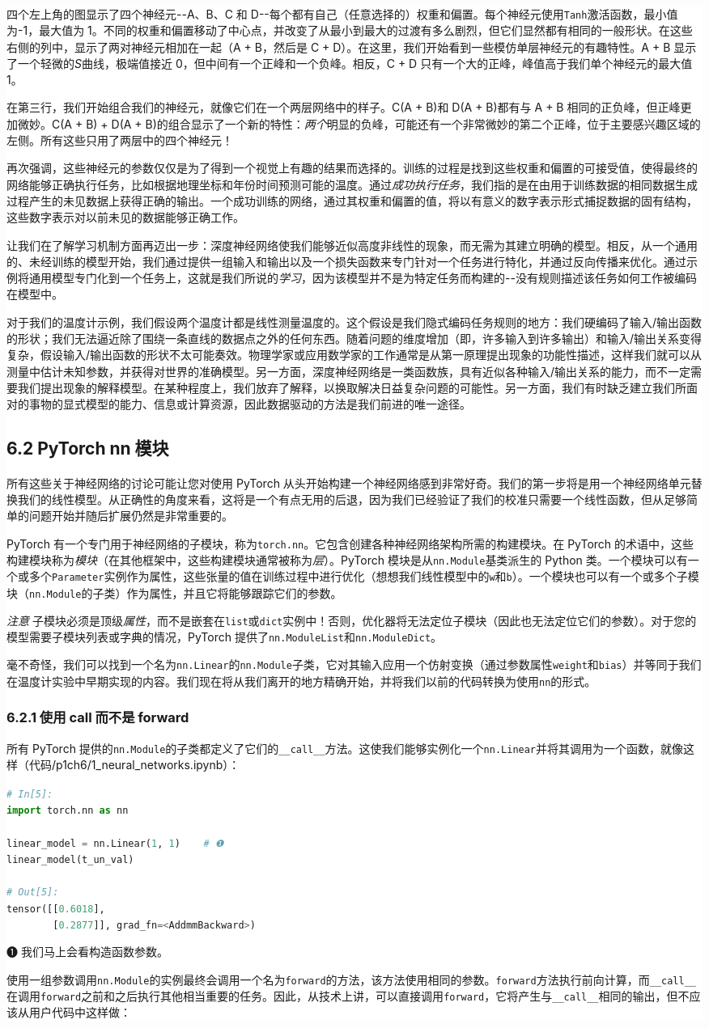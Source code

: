 四个左上角的图显示了四个神经元--A、B、C 和 D--每个都有自己（任意选择的）权重和偏置。每个神经元使用`Tanh`激活函数，最小值为-1，最大值为 1。不同的权重和偏置移动了中心点，并改变了从最小到最大的过渡有多么剧烈，但它们显然都有相同的一般形状。在这些右侧的列中，显示了两对神经元相加在一起（A + B，然后是 C + D）。在这里，我们开始看到一些模仿单层神经元的有趣特性。A + B 显示了一个轻微的*S*曲线，极端值接近 0，但中间有一个正峰和一个负峰。相反，C + D 只有一个大的正峰，峰值高于我们单个神经元的最大值 1。

在第三行，我们开始组合我们的神经元，就像它们在一个两层网络中的样子。C(A + B)和 D(A + B)都有与 A + B 相同的正负峰，但正峰更加微妙。C(A + B) + D(A + B)的组合显示了一个新的特性：*两个*明显的负峰，可能还有一个非常微妙的第二个正峰，位于主要感兴趣区域的左侧。所有这些只用了两层中的四个神经元！

再次强调，这些神经元的参数仅仅是为了得到一个视觉上有趣的结果而选择的。训练的过程是找到这些权重和偏置的可接受值，使得最终的网络能够正确执行任务，比如根据地理坐标和年份时间预测可能的温度。通过*成功执行任务*，我们指的是在由用于训练数据的相同数据生成过程产生的未见数据上获得正确的输出。一个成功训练的网络，通过其权重和偏置的值，将以有意义的数字表示形式捕捉数据的固有结构，这些数字表示对以前未见的数据能够正确工作。

让我们在了解学习机制方面再迈出一步：深度神经网络使我们能够近似高度非线性的现象，而无需为其建立明确的模型。相反，从一个通用的、未经训练的模型开始，我们通过提供一组输入和输出以及一个损失函数来专门针对一个任务进行特化，并通过反向传播来优化。通过示例将通用模型专门化到一个任务上，这就是我们所说的*学习*，因为该模型并不是为特定任务而构建的--没有规则描述该任务如何工作被编码在模型中。

对于我们的温度计示例，我们假设两个温度计都是线性测量温度的。这个假设是我们隐式编码任务规则的地方：我们硬编码了输入/输出函数的形状；我们无法逼近除了围绕一条直线的数据点之外的任何东西。随着问题的维度增加（即，许多输入到许多输出）和输入/输出关系变得复杂，假设输入/输出函数的形状不太可能奏效。物理学家或应用数学家的工作通常是从第一原理提出现象的功能性描述，这样我们就可以从测量中估计未知参数，并获得对世界的准确模型。另一方面，深度神经网络是一类函数族，具有近似各种输入/输出关系的能力，而不一定需要我们提出现象的解释模型。在某种程度上，我们放弃了解释，以换取解决日益复杂问题的可能性。另一方面，我们有时缺乏建立我们所面对的事物的显式模型的能力、信息或计算资源，因此数据驱动的方法是我们前进的唯一途径。

## 6.2 PyTorch nn 模块

所有这些关于神经网络的讨论可能让您对使用 PyTorch 从头开始构建一个神经网络感到非常好奇。我们的第一步将是用一个神经网络单元替换我们的线性模型。从正确性的角度来看，这将是一个有点无用的后退，因为我们已经验证了我们的校准只需要一个线性函数，但从足够简单的问题开始并随后扩展仍然是非常重要的。

PyTorch 有一个专门用于神经网络的子模块，称为`torch.nn`。它包含创建各种神经网络架构所需的构建模块。在 PyTorch 的术语中，这些构建模块称为*模块*（在其他框架中，这些构建模块通常被称为*层*）。PyTorch 模块是从`nn.Module`基类派生的 Python 类。一个模块可以有一个或多个`Parameter`实例作为属性，这些张量的值在训练过程中进行优化（想想我们线性模型中的`w`和`b`）。一个模块也可以有一个或多个子模块（`nn.Module`的子类）作为属性，并且它将能够跟踪它们的参数。

*注意* 子模块必须是顶级*属性*，而不是嵌套在`list`或`dict`实例中！否则，优化器将无法定位子模块（因此也无法定位它们的参数）。对于您的模型需要子模块列表或字典的情况，PyTorch 提供了`nn.ModuleList`和`nn.ModuleDict`。

毫不奇怪，我们可以找到一个名为`nn.Linear`的`nn.Module`子类，它对其输入应用一个仿射变换（通过参数属性`weight`和`bias`）并等同于我们在温度计实验中早期实现的内容。我们现在将从我们离开的地方精确开始，并将我们以前的代码转换为使用`nn`的形式。

### 6.2.1 使用 __call__ 而不是 forward

所有 PyTorch 提供的`nn.Module`的子类都定义了它们的`__call__`方法。这使我们能够实例化一个`nn.Linear`并将其调用为一个函数，就像这样（代码/p1ch6/1_neural_networks.ipynb）：

```py
# In[5]:
import torch.nn as nn

linear_model = nn.Linear(1, 1)    # ❶
linear_model(t_un_val)

# Out[5]:
tensor([[0.6018],
        [0.2877]], grad_fn=<AddmmBackward>)
```

❶ 我们马上会看构造函数参数。

使用一组参数调用`nn.Module`的实例最终会调用一个名为`forward`的方法，该方法使用相同的参数。`forward`方法执行前向计算，而`__call__`在调用`forward`之前和之后执行其他相当重要的任务。因此，从技术上讲，可以直接调用`forward`，它将产生与`__call__`相同的输出，但不应该从用户代码中这样做：

